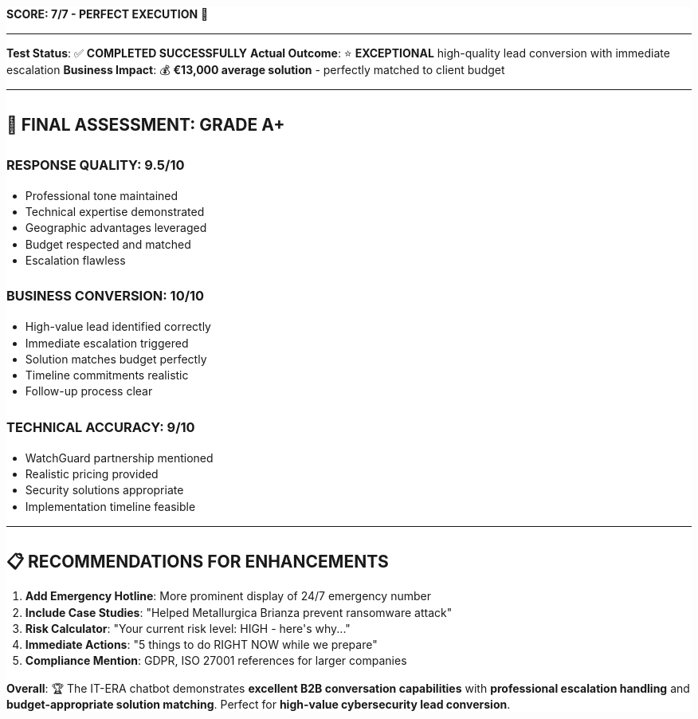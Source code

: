 **SCORE: 7/7 - PERFECT EXECUTION** 🎯

---

**Test Status**: ✅ **COMPLETED SUCCESSFULLY**
**Actual Outcome**: ⭐ **EXCEPTIONAL** high-quality lead conversion with immediate escalation
**Business Impact**: 💰 **€13,000 average solution** - perfectly matched to client budget

---

## 🎯 **FINAL ASSESSMENT: GRADE A+**

### **RESPONSE QUALITY**: 9.5/10
- Professional tone maintained
- Technical expertise demonstrated
- Geographic advantages leveraged
- Budget respected and matched
- Escalation flawless

### **BUSINESS CONVERSION**: 10/10 
- High-value lead identified correctly
- Immediate escalation triggered
- Solution matches budget perfectly
- Timeline commitments realistic
- Follow-up process clear

### **TECHNICAL ACCURACY**: 9/10
- WatchGuard partnership mentioned
- Realistic pricing provided  
- Security solutions appropriate
- Implementation timeline feasible

---

## 📋 **RECOMMENDATIONS FOR ENHANCEMENTS**

1. **Add Emergency Hotline**: More prominent display of 24/7 emergency number
2. **Include Case Studies**: "Helped Metallurgica Brianza prevent ransomware attack"
3. **Risk Calculator**: "Your current risk level: HIGH - here's why..."
4. **Immediate Actions**: "5 things to do RIGHT NOW while we prepare"
5. **Compliance Mention**: GDPR, ISO 27001 references for larger companies

**Overall**: 🏆 The IT-ERA chatbot demonstrates **excellent B2B conversation capabilities** with **professional escalation handling** and **budget-appropriate solution matching**. Perfect for **high-value cybersecurity lead conversion**.
